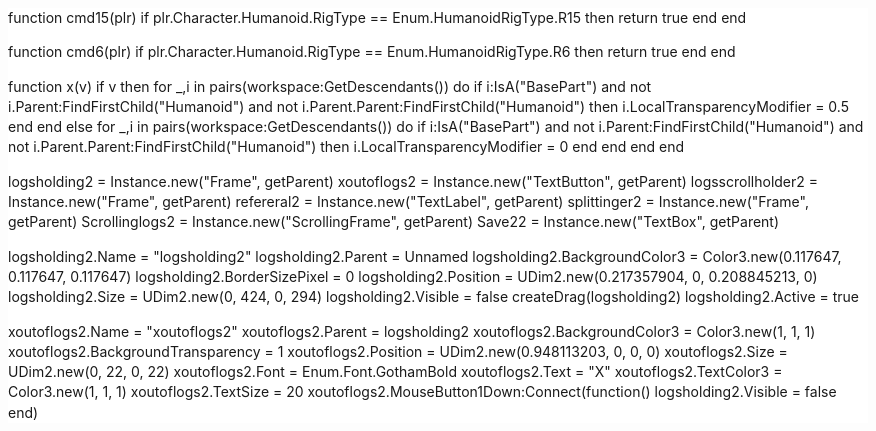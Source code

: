 function cmd15(plr)
	if plr.Character.Humanoid.RigType == Enum.HumanoidRigType.R15 then
		return true
	end
end

function cmd6(plr)
	if plr.Character.Humanoid.RigType == Enum.HumanoidRigType.R6 then
		return true
	end
end

function x(v)
	if v then
		for _,i in pairs(workspace:GetDescendants()) do
			if i:IsA("BasePart") and not i.Parent:FindFirstChild("Humanoid") and not i.Parent.Parent:FindFirstChild("Humanoid") then
				i.LocalTransparencyModifier = 0.5
			end
		end
	else
		for _,i in pairs(workspace:GetDescendants()) do
			if i:IsA("BasePart") and not i.Parent:FindFirstChild("Humanoid") and not i.Parent.Parent:FindFirstChild("Humanoid") then
				i.LocalTransparencyModifier = 0
			end
		end
	end
end

logsholding2 = Instance.new("Frame", getParent)
xoutoflogs2 = Instance.new("TextButton", getParent)
logsscrollholder2 = Instance.new("Frame", getParent)
refereral2 = Instance.new("TextLabel", getParent)
splittinger2 = Instance.new("Frame", getParent)
Scrollinglogs2 = Instance.new("ScrollingFrame", getParent)
Save22 = Instance.new("TextBox", getParent)

logsholding2.Name = "logsholding2"
logsholding2.Parent = Unnamed
logsholding2.BackgroundColor3 = Color3.new(0.117647, 0.117647, 0.117647)
logsholding2.BorderSizePixel = 0
logsholding2.Position = UDim2.new(0.217357904, 0, 0.208845213, 0)
logsholding2.Size = UDim2.new(0, 424, 0, 294)
logsholding2.Visible = false
createDrag(logsholding2)
logsholding2.Active = true

xoutoflogs2.Name = "xoutoflogs2"
xoutoflogs2.Parent = logsholding2
xoutoflogs2.BackgroundColor3 = Color3.new(1, 1, 1)
xoutoflogs2.BackgroundTransparency = 1
xoutoflogs2.Position = UDim2.new(0.948113203, 0, 0, 0)
xoutoflogs2.Size = UDim2.new(0, 22, 0, 22)
xoutoflogs2.Font = Enum.Font.GothamBold
xoutoflogs2.Text = "X"
xoutoflogs2.TextColor3 = Color3.new(1, 1, 1)
xoutoflogs2.TextSize = 20
xoutoflogs2.MouseButton1Down:Connect(function()
	logsholding2.Visible = false
end)
